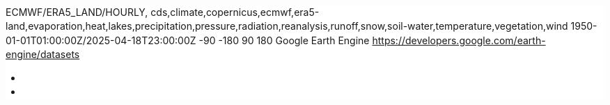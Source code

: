 ECMWF/ERA5_LAND/HOURLY, cds,climate,copernicus,ecmwf,era5-land,evaporation,heat,lakes,precipitation,pressure,radiation,reanalysis,runoff,snow,soil-water,temperature,vegetation,wind 
1950-01-01T01:00:00Z/2025-04-18T23:00:00Z
-90 -180 90 180 
Google Earth Engine
https://developers.google.com/earth-engine/datasets
  * [ ](https://doi.org/https://cds.climate.copernicus.eu/cdsapp#!/dataset/reanalysis-era5-land?tab=overview)
  * [ ](https://doi.org/https://developers.google.com/earth-engine/datasets/catalog/ECMWF_ERA5_LAND_HOURLY)


